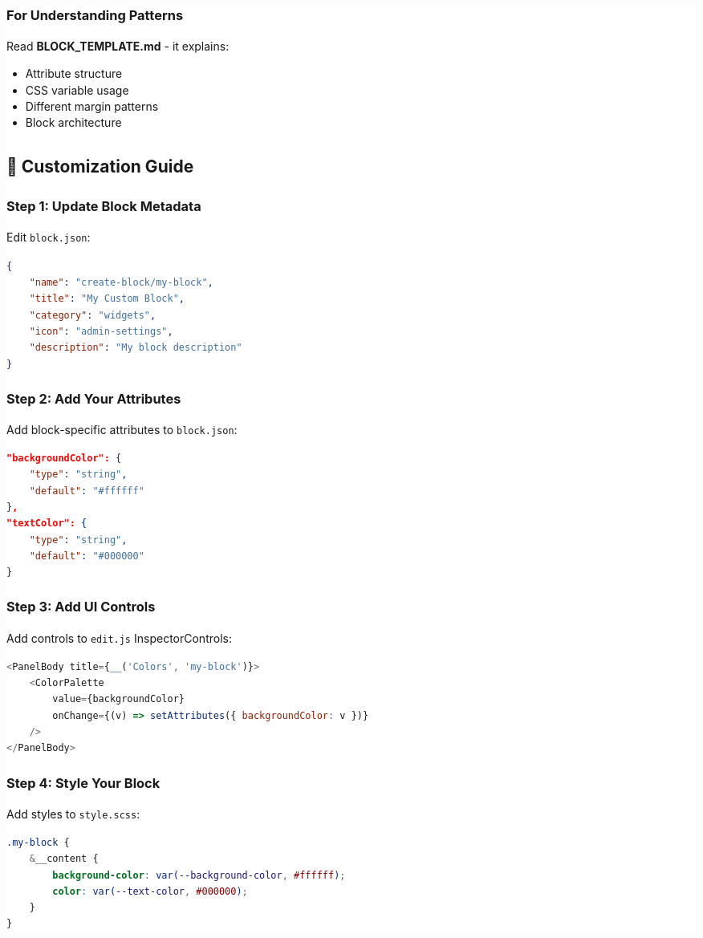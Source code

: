 ### For Understanding Patterns
Read **BLOCK_TEMPLATE.md** - it explains:
- Attribute structure
- CSS variable usage
- Different margin patterns
- Block architecture

## 🎨 Customization Guide

### Step 1: Update Block Metadata

Edit `block.json`:
```json
{
    "name": "create-block/my-block",
    "title": "My Custom Block",
    "category": "widgets",
    "icon": "admin-settings",
    "description": "My block description"
}
```

### Step 2: Add Your Attributes

Add block-specific attributes to `block.json`:
```json
"backgroundColor": {
    "type": "string",
    "default": "#ffffff"
},
"textColor": {
    "type": "string",
    "default": "#000000"
}
```

### Step 3: Add UI Controls

Add controls to `edit.js` InspectorControls:
```javascript
<PanelBody title={__('Colors', 'my-block')}>
    <ColorPalette 
        value={backgroundColor} 
        onChange={(v) => setAttributes({ backgroundColor: v })} 
    />
</PanelBody>
```

### Step 4: Style Your Block

Add styles to `style.scss`:
```scss
.my-block {
    &__content {
        background-color: var(--background-color, #ffffff);
        color: var(--text-color, #000000);
    }
}
```

